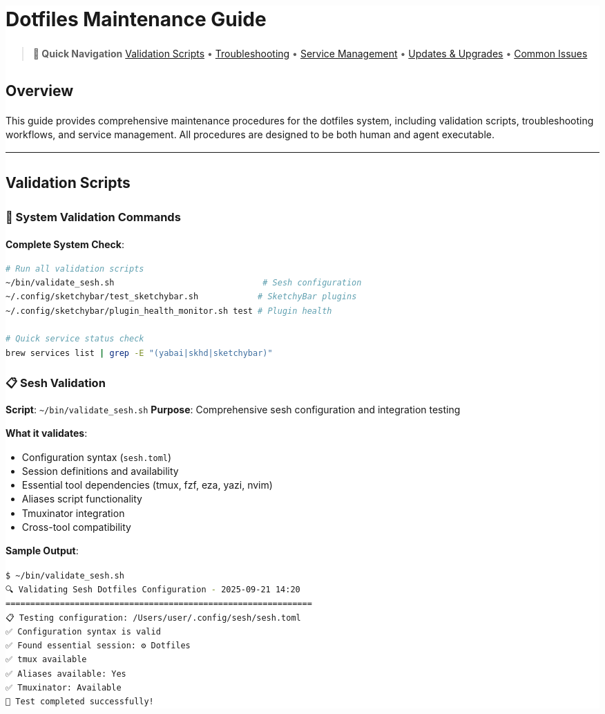 # Dotfiles Maintenance Guide

> **🔧 Quick Navigation**
> [Validation Scripts](#validation-scripts) • [Troubleshooting](#troubleshooting) • [Service Management](#service-management) • [Updates & Upgrades](#updates--upgrades) • [Common Issues](#common-issues)

## Overview

This guide provides comprehensive maintenance procedures for the dotfiles system, including validation scripts, troubleshooting workflows, and service management. All procedures are designed to be both human and agent executable.

---

## Validation Scripts

### 🧪 System Validation Commands

**Complete System Check**:
```bash
# Run all validation scripts
~/bin/validate_sesh.sh                              # Sesh configuration
~/.config/sketchybar/test_sketchybar.sh            # SketchyBar plugins
~/.config/sketchybar/plugin_health_monitor.sh test # Plugin health

# Quick service status check
brew services list | grep -E "(yabai|skhd|sketchybar)"
```

### 📋 Sesh Validation
**Script**: `~/bin/validate_sesh.sh`
**Purpose**: Comprehensive sesh configuration and integration testing

**What it validates**:
- Configuration syntax (`sesh.toml`)
- Session definitions and availability
- Essential tool dependencies (tmux, fzf, eza, yazi, nvim)
- Aliases script functionality
- Tmuxinator integration
- Cross-tool compatibility

**Sample Output**:
```bash
$ ~/bin/validate_sesh.sh
🔍 Validating Sesh Dotfiles Configuration - 2025-09-21 14:20
==============================================================
📋 Testing configuration: /Users/user/.config/sesh/sesh.toml
✅ Configuration syntax is valid
✅ Found essential session: ⚙️ Dotfiles
✅ tmux available
✅ Aliases available: Yes
✅ Tmuxinator: Available
🎯 Test completed successfully!
```

